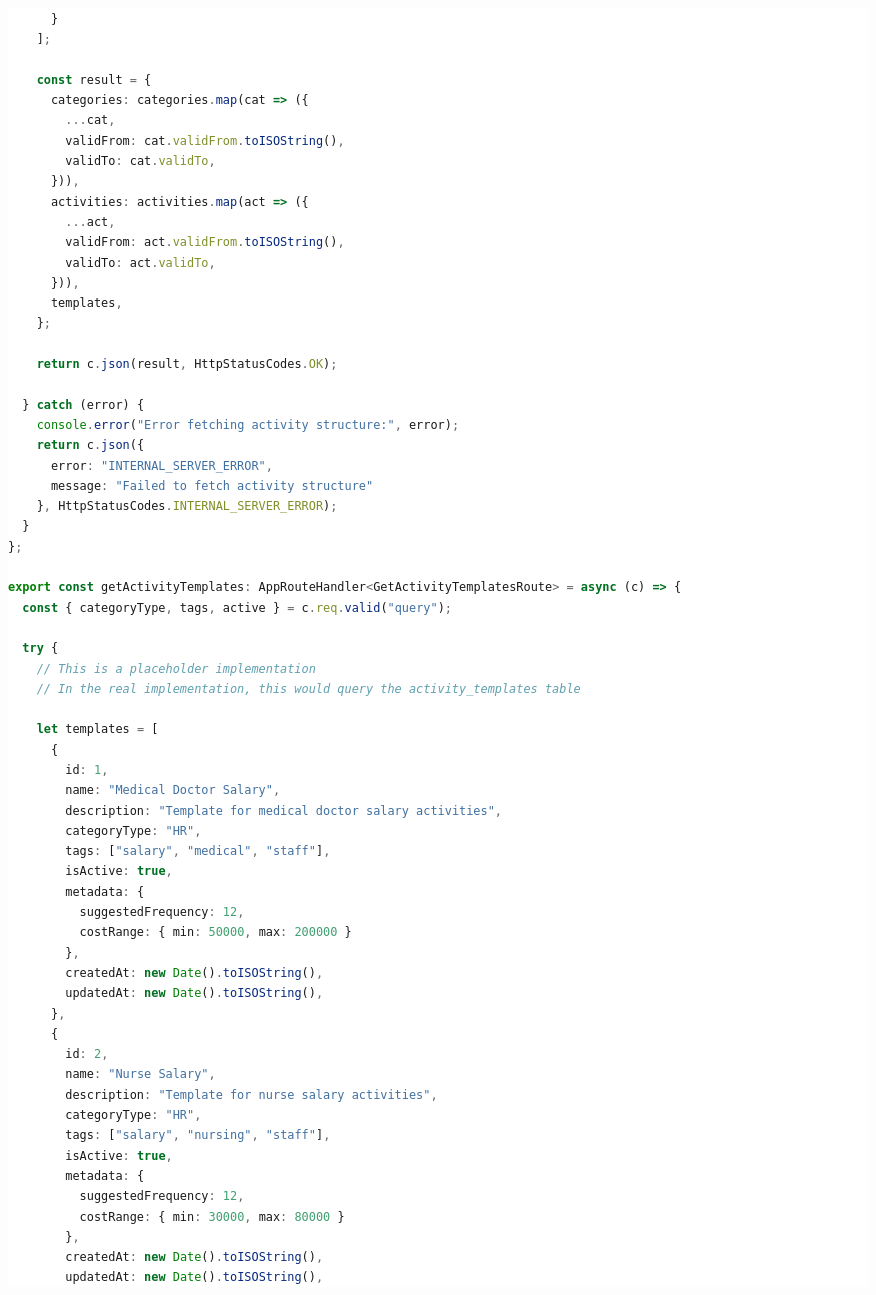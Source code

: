 ```typescript
      }
    ];

    const result = {
      categories: categories.map(cat => ({
        ...cat,
        validFrom: cat.validFrom.toISOString(),
        validTo: cat.validTo,
      })),
      activities: activities.map(act => ({
        ...act,
        validFrom: act.validFrom.toISOString(),
        validTo: act.validTo,
      })),
      templates,
    };

    return c.json(result, HttpStatusCodes.OK);

  } catch (error) {
    console.error("Error fetching activity structure:", error);
    return c.json({
      error: "INTERNAL_SERVER_ERROR",
      message: "Failed to fetch activity structure"
    }, HttpStatusCodes.INTERNAL_SERVER_ERROR);
  }
};

export const getActivityTemplates: AppRouteHandler<GetActivityTemplatesRoute> = async (c) => {
  const { categoryType, tags, active } = c.req.valid("query");
  
  try {
    // This is a placeholder implementation
    // In the real implementation, this would query the activity_templates table
    
    let templates = [
      {
        id: 1,
        name: "Medical Doctor Salary",
        description: "Template for medical doctor salary activities",
        categoryType: "HR",
        tags: ["salary", "medical", "staff"],
        isActive: true,
        metadata: { 
          suggestedFrequency: 12,
          costRange: { min: 50000, max: 200000 }
        },
        createdAt: new Date().toISOString(),
        updatedAt: new Date().toISOString(),
      },
      {
        id: 2,
        name: "Nurse Salary",
        description: "Template for nurse salary activities",
        categoryType: "HR", 
        tags: ["salary", "nursing", "staff"],
        isActive: true,
        metadata: {
          suggestedFrequency: 12,
          costRange: { min: 30000, max: 80000 }
        },
        createdAt: new Date().toISOString(),
        updatedAt: new Date().toISOString(),
```